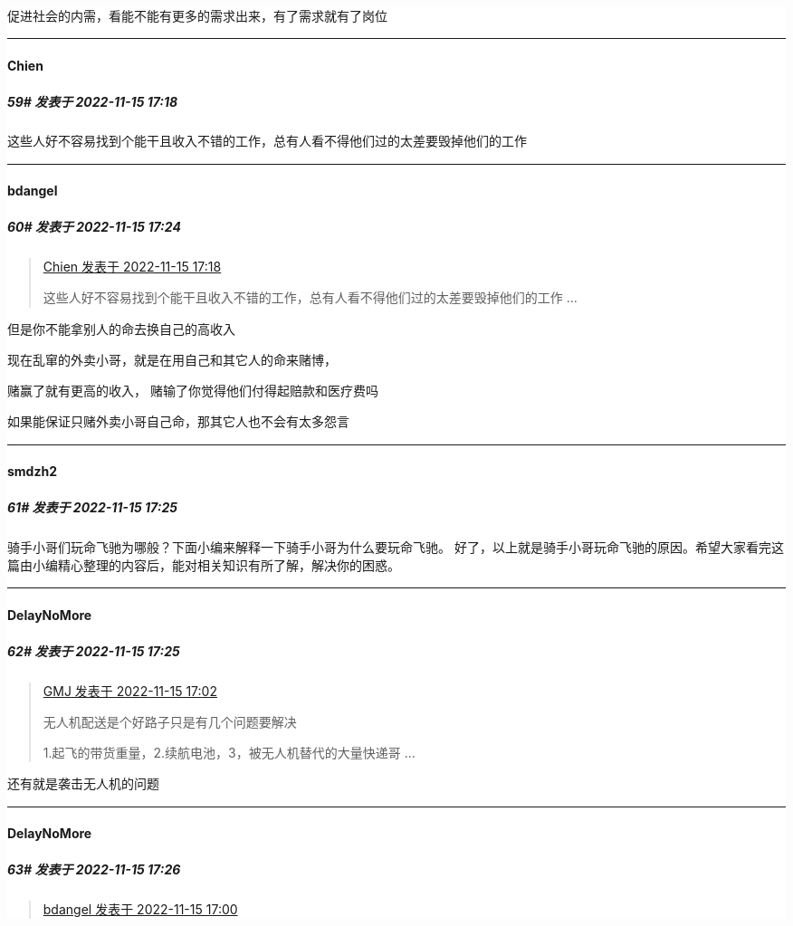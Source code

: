 促进社会的内需，看能不能有更多的需求出来，有了需求就有了岗位

*****

####  Chien  
##### 59#       发表于 2022-11-15 17:18

这些人好不容易找到个能干且收入不错的工作，总有人看不得他们过的太差要毁掉他们的工作

*****

####  bdangel  
##### 60#       发表于 2022-11-15 17:24

<blockquote><a href="httphttps://bbs.saraba1st.com/2b/forum.php?mod=redirect&amp;goto=findpost&amp;pid=58449527&amp;ptid=2105108" target="_blank">Chien 发表于 2022-11-15 17:18</a>

这些人好不容易找到个能干且收入不错的工作，总有人看不得他们过的太差要毁掉他们的工作 ...</blockquote>
但是你不能拿别人的命去换自己的高收入

现在乱窜的外卖小哥，就是在用自己和其它人的命来赌博，

赌赢了就有更高的收入， 赌输了你觉得他们付得起赔款和医疗费吗

如果能保证只赌外卖小哥自己命，那其它人也不会有太多怨言



*****

####  smdzh2  
##### 61#       发表于 2022-11-15 17:25

骑手小哥们玩命飞驰为哪般？下面小编来解释一下骑手小哥为什么要玩命飞驰。
好了，以上就是骑手小哥玩命飞驰的原因。希望大家看完这篇由小编精心整理的内容后，能对相关知识有所了解，解决你的困惑。

*****

####  DelayNoMore  
##### 62#       发表于 2022-11-15 17:25

<blockquote><a href="httphttps://bbs.saraba1st.com/2b/forum.php?mod=redirect&amp;goto=findpost&amp;pid=58449225&amp;ptid=2105108" target="_blank">GMJ 发表于 2022-11-15 17:02</a>

无人机配送是个好路子只是有几个问题要解决

1.起飞的带货重量，2.续航电池，3，被无人机替代的大量快递哥 ...</blockquote>
还有就是袭击无人机的问题

*****

####  DelayNoMore  
##### 63#       发表于 2022-11-15 17:26

<blockquote><a href="httphttps://bbs.saraba1st.com/2b/forum.php?mod=redirect&amp;goto=findpost&amp;pid=58449197&amp;ptid=2105108" target="_blank">bdangel 发表于 2022-11-15 17:00</a>
